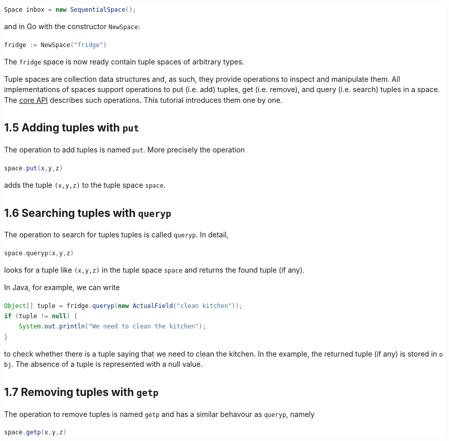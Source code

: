 ```java
Space inbox = new SequentialSpace();
```

and in Go with the constructor `NewSpace`:

```go
fridge := NewSpace("fridge")
```

The `fridge` space is now ready contain tuple spaces of arbitrary types.

Tuple spaces are collection data structures and, as such, they provide operations to inspect and manipulate them. All implementations of spaces support operations to put (i.e. add) tuples, get (i.e. remove), and query (i.e. search) tuples in a space. The [core API](https://github.com/pSpaces/Programming-with-Spaces/blob/master/guide.md#core-space-api) describes such operations. This tutorial introduces them one by one.

## 1.5 Adding tuples with `put`

The operation to add tuples is named ```put```. More precisely the operation

```java
space.put(x,y,z)
```

adds the tuple ```(x,y,z)``` to the tuple space ```space```.

## 1.6 Searching tuples with `queryp`

The operation to search for tuples tuples is called ```queryp```. In detail,

```go
space.queryp(x,y,z)
```

looks for a tuple like ```(x,y,z)``` in the tuple space ```space``` and returns the found tuple (if any).

In Java, for example, we can write

```java
Object[] tuple = fridge.queryp(new ActualField("clean kitchen"));
if (tuple != null) {
    System.out.println("We need to clean the kitchen");
}
```

to check whether there is a tuple saying that we need to clean the kitchen. In the example, the returned tuple (if any) is stored in `obj`. The absence of a tuple is represented with a null value.

## 1.7 Removing tuples with `getp`

The operation to remove tuples is named ```getp``` and has a similar behavour as `queryp`, namely

```java
space.getp(x,y,z)
```
